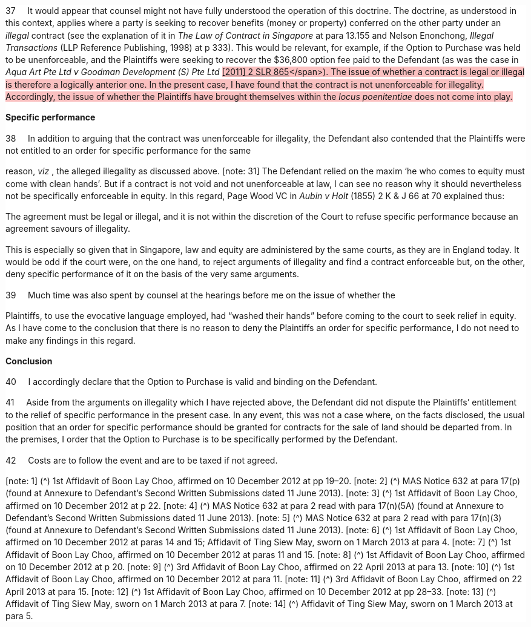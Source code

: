 37     It would appear that counsel might not have fully understood the operation of this doctrine. The doctrine, as understood in this context, applies where a party is seeking to recover benefits (money or property) conferred on the other party under an _illegal_ contract (see the explanation of it in _The Law of Contract in Singapore_ at para 13.155 and Nelson Enonchong, _Illegal Transactions_ (LLP Reference Publishing, 1998) at p 333). This would be relevant, for example, if the Option to Purchase was held to be unenforceable, and the Plaintiffs were seeking to recover the $36,800 option fee paid to the Defendant (as was the case in _Aqua Art Pte Ltd v Goodman Development (S) Pte Ltd_ <span style="background-color: #FAC0C0" class="citation">[[2011] 2 SLR 865]("https://www.open.gov.sg")</span>). The issue of whether a contract is legal or illegal is therefore a logically anterior one. In the present case, I have found that the contract is not unenforceable for illegality. Accordingly, the issue of whether the Plaintiffs have brought themselves within the _locus poenitentiae_ does not come into play. 

**Specific performance** 

38     In addition to arguing that the contract was unenforceable for illegality, the Defendant also contended that the Plaintiffs were not entitled to an order for specific performance for the same 

reason, _viz_ , the alleged illegality as discussed above. [note: 31] The Defendant relied on the maxim ‘he who comes to equity must come with clean hands’. But if a contract is not void and not unenforceable at law, I can see no reason why it should nevertheless not be specifically enforceable in equity. In this regard, Page Wood VC in _Aubin v Holt_ (1855) 2 K & J 66 at 70 explained thus: 

 The agreement must be legal or illegal, and it is not within the discretion of the Court to refuse specific performance because an agreement savours of illegality. 

This is especially so given that in Singapore, law and equity are administered by the same courts, as they are in England today. It would be odd if the court were, on the one hand, to reject arguments of illegality and find a contract enforceable but, on the other, deny specific performance of it on the basis of the very same arguments. 

39     Much time was also spent by counsel at the hearings before me on the issue of whether the 


Plaintiffs, to use the evocative language employed, had “washed their hands” before coming to the court to seek relief in equity. As I have come to the conclusion that there is no reason to deny the Plaintiffs an order for specific performance, I do not need to make any findings in this regard. 

**Conclusion** 

40     I accordingly declare that the Option to Purchase is valid and binding on the Defendant. 

41     Aside from the arguments on illegality which I have rejected above, the Defendant did not dispute the Plaintiffs’ entitlement to the relief of specific performance in the present case. In any event, this was not a case where, on the facts disclosed, the usual position that an order for specific performance should be granted for contracts for the sale of land should be departed from. In the premises, I order that the Option to Purchase is to be specifically performed by the Defendant. 

42     Costs are to follow the event and are to be taxed if not agreed. 

[note: 1] (^) 1st Affidavit of Boon Lay Choo, affirmed on 10 December 2012 at pp 19–20. [note: 2] (^) MAS Notice 632 at para 17(p) (found at Annexure to Defendant’s Second Written Submissions dated 11 June 2013). [note: 3] (^) 1st Affidavit of Boon Lay Choo, affirmed on 10 December 2012 at p 22. [note: 4] (^) MAS Notice 632 at para 2 read with para 17(n)(5A) (found at Annexure to Defendant’s Second Written Submissions dated 11 June 2013). [note: 5] (^) MAS Notice 632 at para 2 read with para 17(n)(3) (found at Annexure to Defendant’s Second Written Submissions dated 11 June 2013). [note: 6] (^) 1st Affidavit of Boon Lay Choo, affirmed on 10 December 2012 at paras 14 and 15; Affidavit of Ting Siew May, sworn on 1 March 2013 at para 4. [note: 7] (^) 1st Affidavit of Boon Lay Choo, affirmed on 10 December 2012 at paras 11 and 15. [note: 8] (^) 1st Affidavit of Boon Lay Choo, affirmed on 10 December 2012 at p 20. [note: 9] (^) 3rd Affidavit of Boon Lay Choo, affirmed on 22 April 2013 at para 13. [note: 10] (^) 1st Affidavit of Boon Lay Choo, affirmed on 10 December 2012 at para 11. [note: 11] (^) 3rd Affidavit of Boon Lay Choo, affirmed on 22 April 2013 at para 15. [note: 12] (^) 1st Affidavit of Boon Lay Choo, affirmed on 10 December 2012 at pp 28–33. [note: 13] (^) Affidavit of Ting Siew May, sworn on 1 March 2013 at para 7. [note: 14] (^) Affidavit of Ting Siew May, sworn on 1 March 2013 at para 5. 
